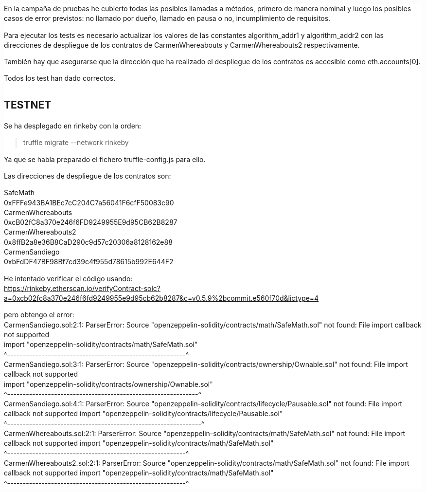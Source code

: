 En la campaña de pruebas he cubierto todas las posibles llamadas a métodos, primero de manera nominal y luego los posibles casos de error previstos: no llamado por dueño, llamado en pausa o no, incumplimiento de requisitos.

Para ejecutar los tests es necesario actualizar los valores de las constantes algorithm_addr1 y algorithm_addr2 con las direcciones de despliegue de los contratos de CarmenWhereabouts y CarmenWhereabouts2 respectivamente.

También hay que asegurarse que la dirección que ha realizado el despliegue de los contratos es accesible como eth.accounts[0].

Todos los test han dado correctos.


## TESTNET
Se ha desplegado en rinkeby con la orden:
> truffle migrate --network rinkeby 

Ya que se había preparado el fichero truffle-config.js para ello.

Las direcciones de despliegue de los contratos son:  

SafeMath  
0xFFFe943BA1BEc7cC204C7a56041F6cfF50083c90  
CarmenWhereabouts  
0xcB02fC8a370e246f6FD9249955E9d95CB62B8287  
CarmenWhereabouts2  
0x8ffB2a8e36B8CaD290c9d57c20306a8128162e88  
CarmenSandiego  
0xbFdDF47BF98Bf7cd39c4f955d78615b992E644F2  

He intentado verificar el código usando:  
https://rinkeby.etherscan.io/verifyContract-solc?a=0xcb02fc8a370e246f6fd9249955e9d95cb62b8287&c=v0.5.9%2bcommit.e560f70d&lictype=4

pero obtengo el error:  
CarmenSandiego.sol:2:1: ParserError: Source "openzeppelin-solidity/contracts/math/SafeMath.sol" not found: File import callback not supported  
import "openzeppelin-solidity/contracts/math/SafeMath.sol"  
^---------------------------------------------------------^  
CarmenSandiego.sol:3:1: ParserError: Source "openzeppelin-solidity/contracts/ownership/Ownable.sol" not found: File import callback not supported  
import "openzeppelin-solidity/contracts/ownership/Ownable.sol"  
^-------------------------------------------------------------^  
CarmenSandiego.sol:4:1: ParserError: Source "openzeppelin-solidity/contracts/lifecycle/Pausable.sol" not found: File import callback not supported
import "openzeppelin-solidity/contracts/lifecycle/Pausable.sol"  
^--------------------------------------------------------------^  
CarmenWhereabouts.sol:2:1: ParserError: Source "openzeppelin-solidity/contracts/math/SafeMath.sol" not found: File import callback not supported
import "openzeppelin-solidity/contracts/math/SafeMath.sol"  
^---------------------------------------------------------^  
CarmenWhereabouts2.sol:2:1: ParserError: Source "openzeppelin-solidity/contracts/math/SafeMath.sol" not found: File import callback not supported
import "openzeppelin-solidity/contracts/math/SafeMath.sol"  
^---------------------------------------------------------^  
